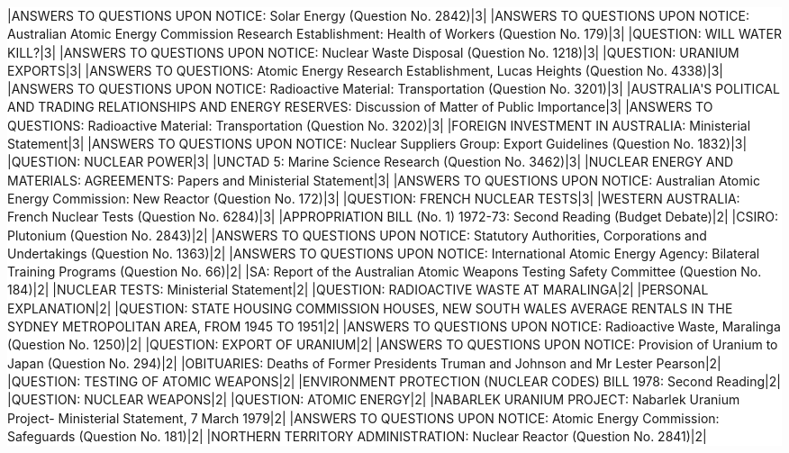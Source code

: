 |ANSWERS TO QUESTIONS UPON NOTICE: Solar Energy (Question No. 2842)|3|
|ANSWERS TO QUESTIONS UPON NOTICE: Australian Atomic Energy Commission Research Establishment: Health of Workers (Question No. 179)|3|
|QUESTION: WILL WATER KILL?|3|
|ANSWERS TO QUESTIONS UPON NOTICE: Nuclear Waste Disposal (Question No. 1218)|3|
|QUESTION: URANIUM EXPORTS|3|
|ANSWERS TO QUESTIONS: Atomic Energy Research Establishment, Lucas Heights (Question No. 4338)|3|
|ANSWERS TO QUESTIONS UPON NOTICE: Radioactive Material: Transportation (Question No. 3201)|3|
|AUSTRALIA'S POLITICAL AND TRADING RELATIONSHIPS AND ENERGY RESERVES: Discussion of Matter of Public Importance|3|
|ANSWERS TO QUESTIONS: Radioactive Material: Transportation (Question No. 3202)|3|
|FOREIGN INVESTMENT IN AUSTRALIA: Ministerial Statement|3|
|ANSWERS TO QUESTIONS UPON NOTICE: Nuclear Suppliers Group: Export Guidelines (Question No. 1832)|3|
|QUESTION: NUCLEAR POWER|3|
|UNCTAD 5: Marine Science Research (Question No. 3462)|3|
|NUCLEAR ENERGY AND MATERIALS: AGREEMENTS: Papers and Ministerial Statement|3|
|ANSWERS TO QUESTIONS UPON NOTICE: Australian Atomic Energy Commission: New Reactor (Question No. 172)|3|
|QUESTION: FRENCH NUCLEAR TESTS|3|
|WESTERN AUSTRALIA: French Nuclear Tests (Question No. 6284)|3|
|APPROPRIATION BILL (No. 1) 1972-73: Second Reading (Budget Debate)|2|
|CSIRO: Plutonium (Question No. 2843)|2|
|ANSWERS TO QUESTIONS UPON NOTICE: Statutory Authorities, Corporations and Undertakings (Question No. 1363)|2|
|ANSWERS TO QUESTIONS UPON NOTICE: International Atomic Energy Agency: Bilateral Training Programs (Question No. 66)|2|
|SA: Report of the Australian Atomic Weapons Testing Safety Committee (Question No. 184)|2|
|NUCLEAR TESTS: Ministerial Statement|2|
|QUESTION: RADIOACTIVE WASTE AT MARALINGA|2|
|PERSONAL EXPLANATION|2|
|QUESTION: STATE HOUSING COMMISSION HOUSES, NEW SOUTH WALES AVERAGE RENTALS IN THE SYDNEY METROPOLITAN AREA, FROM 1945 TO 1951|2|
|ANSWERS TO QUESTIONS UPON NOTICE: Radioactive Waste, Maralinga (Question No. 1250)|2|
|QUESTION: EXPORT OF URANIUM|2|
|ANSWERS TO QUESTIONS UPON NOTICE: Provision of Uranium to Japan (Question No. 294)|2|
|OBITUARIES: Deaths of Former Presidents Truman and Johnson and Mr Lester Pearson|2|
|QUESTION: TESTING OF ATOMIC WEAPONS|2|
|ENVIRONMENT PROTECTION (NUCLEAR CODES) BILL 1978: Second Reading|2|
|QUESTION: NUCLEAR WEAPONS|2|
|QUESTION: ATOMIC ENERGY|2|
|NABARLEK URANIUM PROJECT: Nabarlek Uranium Project- Ministerial Statement, 7 March 1979|2|
|ANSWERS TO QUESTIONS UPON NOTICE: Atomic Energy Commission: Safeguards (Question No. 181)|2|
|NORTHERN TERRITORY ADMINISTRATION: Nuclear Reactor (Question No. 2841)|2|